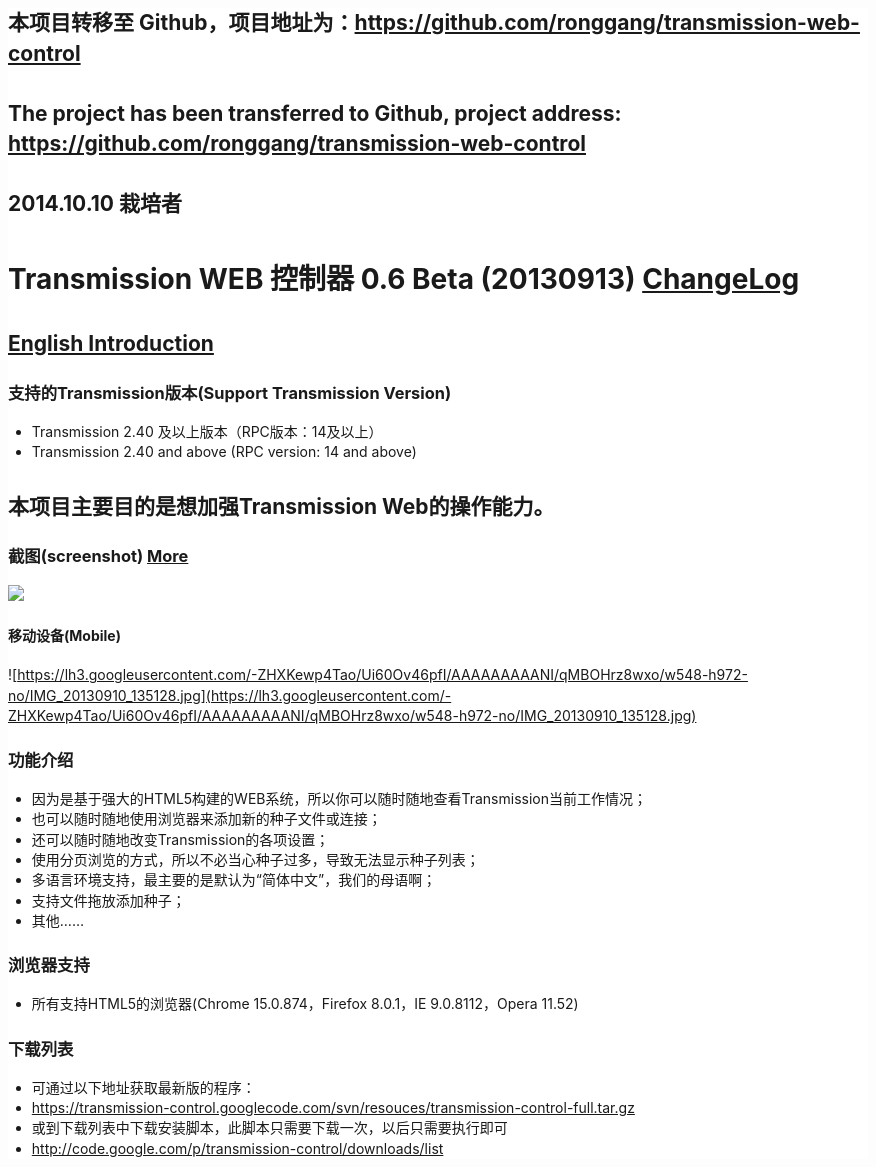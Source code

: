 ## 本项目转移至 Github，项目地址为：https://github.com/ronggang/transmission-web-control ##
## The project has been transferred to Github, project address: https://github.com/ronggang/transmission-web-control ##
## 2014.10.10 栽培者 ##

# Transmission WEB 控制器 0.6 Beta (20130913) [ChangeLog](https://code.google.com/p/transmission-control/wiki/ChangeLog) #

## [English Introduction](#Introduction.md) ##

### 支持的Transmission版本(Support Transmission Version) ###
  * Transmission 2.40 及以上版本（RPC版本：14及以上）
  * Transmission 2.40 and above (RPC version: 14 and above)

## 本项目主要目的是想加强Transmission Web的操作能力。 ##
### 截图(screenshot) [More](http://code.google.com/p/transmission-control/wiki/screenshot) ###
[![](https://lh6.googleusercontent.com/-7Nhn0M5Kmjk/Ui62mnatTgI/AAAAAAAAAOE/hZlcQiI1Eqo/w1107-h701-no/Transmission+WEB+%25E6%258E%25A7%25E5%2588%25B6%25E5%2599%25A8+0.6+Beta.png)](http://code.google.com/p/transmission-control/wiki/screenshot)

#### 移动设备(Mobile) ####
![https://lh3.googleusercontent.com/-ZHXKewp4Tao/Ui60Ov46pfI/AAAAAAAAANI/qMBOHrz8wxo/w548-h972-no/IMG_20130910_135128.jpg](https://lh3.googleusercontent.com/-ZHXKewp4Tao/Ui60Ov46pfI/AAAAAAAAANI/qMBOHrz8wxo/w548-h972-no/IMG_20130910_135128.jpg)

### 功能介绍 ###
  * 因为是基于强大的HTML5构建的WEB系统，所以你可以随时随地查看Transmission当前工作情况；
  * 也可以随时随地使用浏览器来添加新的种子文件或连接；
  * 还可以随时随地改变Transmission的各项设置；
  * 使用分页浏览的方式，所以不必当心种子过多，导致无法显示种子列表；
  * 多语言环境支持，最主要的是默认为“简体中文”，我们的母语啊；
  * 支持文件拖放添加种子；
  * 其他……

### 浏览器支持 ###
  * 所有支持HTML5的浏览器(Chrome 15.0.874，Firefox 8.0.1，IE 9.0.8112，Opera 11.52)

### 下载列表 ###
  * 可通过以下地址获取最新版的程序：
  * https://transmission-control.googlecode.com/svn/resouces/transmission-control-full.tar.gz
  * 或到下载列表中下载安装脚本，此脚本只需要下载一次，以后只需要执行即可
  * http://code.google.com/p/transmission-control/downloads/list
